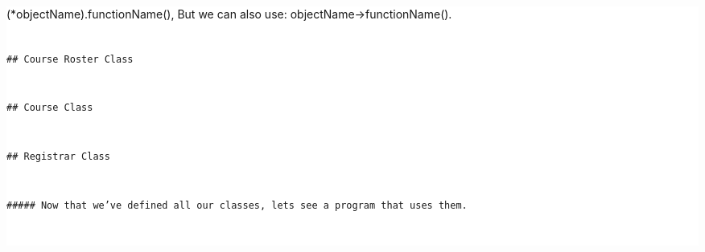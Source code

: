 (*objectName).functionName(),
But we can also use: objectName->functionName().
```

## Course Roster Class


## Course Class


## Registrar Class


##### Now that we’ve defined all our classes, lets see a program that uses them.



